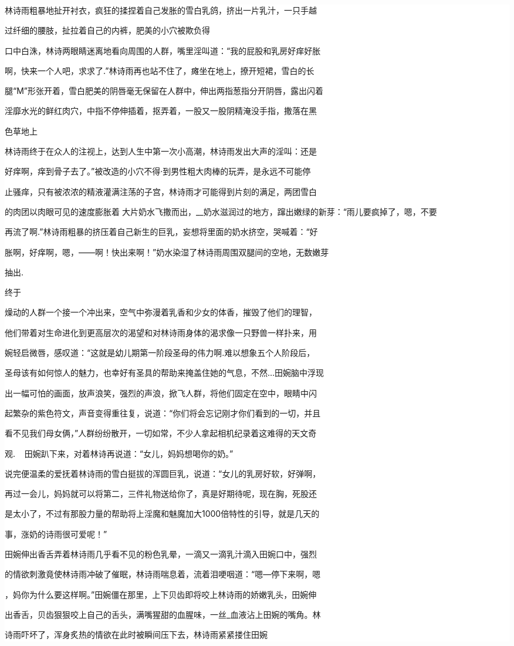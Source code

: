 林诗雨粗暴地扯开衬衣，疯狂的揉捏着自己发胀的雪白乳鸽，挤出一片乳汁，一只手越

过纤细的腰肢，扯拉着自己的内裤，肥美的小穴被欺负得

口中白洙，林诗两眼睛迷离地看向周围的人群，嘴里淫叫道：“我的屁股和乳房好痒好胀

啊，快来一个人吧，求求了.”林诗雨再也站不住了，瘫坐在地上，撩开短裙，雪白的长

腿“M”形张开着，雪白肥美的阴唇毫无保留在人群中，伸出两指葱指分开阴唇，露出闪着

淫靡水光的鲜红肉穴，中指不停伸插着，抠弄着，一股又一股阴精淹没手指，撒落在黑

色草地上

林诗雨终于在众人的注视上，达到人生中第一次小高潮，林诗雨发出大声的淫叫：还是

好痒啊，痒到骨子去了。”被改造的小穴不得·到男性粗大肉棒的玩弄，是永远不可能停

止骚痒，只有被浓浓的精液灌满注荡的子宫，林诗雨才可能得到片刻的满足，两团雪白

的肉团以肉眼可见的速度膨胀着
大片奶水飞撒而出，__奶水滋润过的地方，蹿出嫩绿的新芽：“雨儿要疯掉了，嗯，不要

再流了啊.”林诗雨粗暴的挤压着自己新生的巨乳，妄想将里面的奶水挤空，哭喊着：“好

胀啊，好痒啊，嗯，——啊！快出来啊！”奶水染湿了林诗雨周围双腿间的空地，无数嫩芽

抽出.

终于

燥动的人群一个接一个冲出来，空气中弥漫着乳香和少女的体香，摧毁了他们的理智，

他们带着对生命进化到更高层次的渴望和对林诗雨身体的渴求像一只野兽一样扑来，用

婉轻启微唇，感叹道：“这就是幼儿期第一阶段圣母的伟力啊.难以想象五个人阶段后，

圣母该有如何惊人的魅力，也幸好有圣具的帮助来掩盖住她的气息，不然…田婉脑中浮现

出一幅可怕的画面，放声浪笑，强烈的声浪，掀飞人群，将他们固定在空中，眼睛中闪

起繁杂的紫色符文，声音变得重往复，说道：“你们将会忘记刚才你们看到的一切，并且

看不见我们母女俩，”人群纷纷散开，一切如常，不少人拿起相机纪录着这难得的天文奇

观.    田婉趴下来，对着林诗再说道：“女儿，妈妈想喝你的奶。”

说完便温柔的爱抚着林诗雨的雪白挺拔的浑圆巨乳，说道：“女儿的乳房好软，好弹啊，

再过一会儿，妈妈就可以将第二，三件礼物送给你了，真是好期待呢，现在胸，死股还

是太小了，不过有那股力量的帮助将上淫魔和魅魔加大1000倍特性的引导，就是几天的

事，涨奶的诗雨很可爱呢！”

田婉伸出香舌弄着林诗雨几乎看不见的粉色乳晕，一滴又一滴乳汁滴入田婉口中，强烈

的情欲刺激竟使林诗雨冲破了催眠，林诗雨喘息着，流着泪哽咽道：“嗯—停下来啊，嗯

，妈你为什么要这样啊。”田婉僵在那里，上下贝齿即将咬上林诗雨的娇嫩乳头，田婉伸

出香舌，贝齿狠狠咬上自己的舌头，满嘴猩甜的血腥味，一丝_血液沾上田婉的嘴角。林

诗雨吓坏了，浑身炙热的情欲在此时被瞬间压下去，林诗雨紧紧搂住田婉
